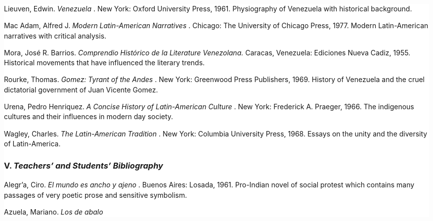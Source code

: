 <p>
Lieuven, Edwin.
<i>
Venezuela
</i>
. New York: Oxford University Press, 1961. Physiography of Venezuela with historical background.
</p>
<p>
Mac Adam, Alfred J.
<i>
Modern Latin-American Narratives
</i>
. Chicago: The University of Chicago Press, 1977. Modern Latin-American narratives with critical analysis.
</p>
<p>
Mora, José R. Barrios.
<i>
Comprendio Histórico de la Literature Venezolana.
</i>
Caracas, Venezuela: Ediciones Nueva Cadiz, 1955. Historical movements that have influenced the literary trends.
</p>
<p>
Rourke, Thomas.
<i>
Gomez: Tyrant of the Andes
</i>
. New York: Greenwood Press Publishers, 1969. History of Venezuela and the cruel dictatorial government of Juan Vicente Gomez.
</p>
<p>
Urena, Pedro Henriquez.
<i>
A Concise History of Latin-American Culture
</i>
. New York: Frederick A. Praeger, 1966. The indigenous cultures and their influences in modern day society.
</p>
<p>
Wagley, Charles.
<i>
The Latin-American Tradition
</i>
. New York: Columbia University Press, 1968. Essays on the unity and the diversity of Latin-America.
</p>
<h3>
V.
<i>
Teachers’ and Students’ Bibliography
</i>
</h3>
Alegr’a, Ciro.
<i>
El mundo es ancho y ajeno
</i>
. Buenos Aires: Losada, 1961. Pro-Indian novel of social protest which contains many passages of very poetic prose and sensitive symbolism.
<p>
Azuela, Mariano.
<i>
Los de abalo
</i>
